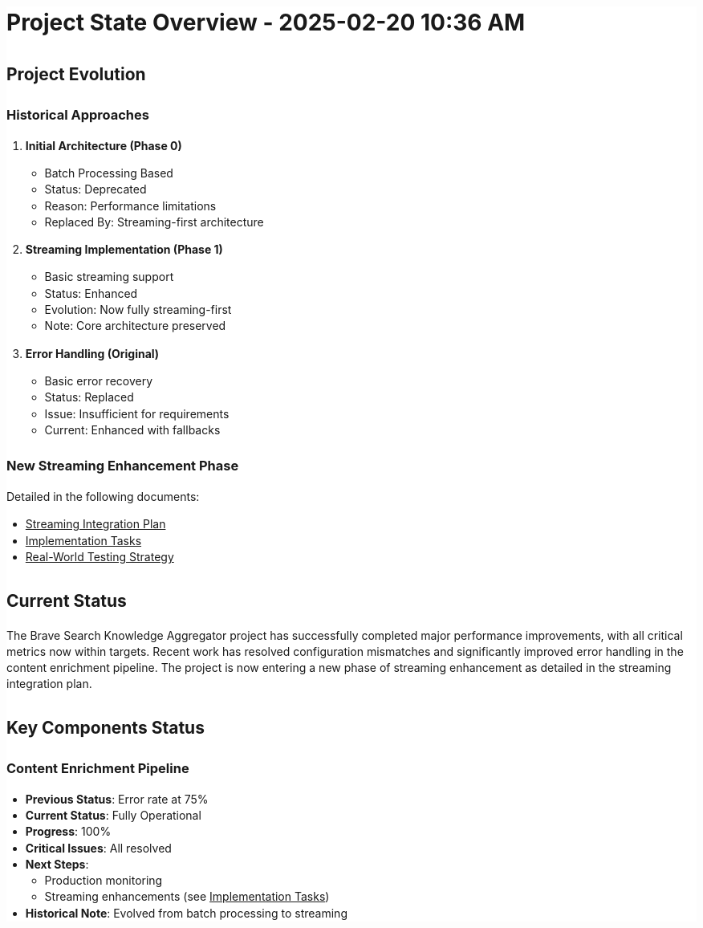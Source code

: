 # Project State Overview - 2025-02-20 10:36 AM

## Project Evolution

### Historical Approaches
1. **Initial Architecture (Phase 0)**
   - Batch Processing Based
   - Status: Deprecated
   - Reason: Performance limitations
   - Replaced By: Streaming-first architecture

2. **Streaming Implementation (Phase 1)**
   - Basic streaming support
   - Status: Enhanced
   - Evolution: Now fully streaming-first
   - Note: Core architecture preserved

3. **Error Handling (Original)**
   - Basic error recovery
   - Status: Replaced
   - Issue: Insufficient for requirements
   - Current: Enhanced with fallbacks

### New Streaming Enhancement Phase
Detailed in the following documents:
- [Streaming Integration Plan](../knowledge-aggregator/streaming-integration-plan.md)
- [Implementation Tasks](../knowledge-aggregator/streaming-implementation-tasks.md)
- [Real-World Testing Strategy](../knowledge-aggregator/real-world-testing-strategy.md)

## Current Status
The Brave Search Knowledge Aggregator project has successfully completed major performance improvements, with all critical metrics now within targets. Recent work has resolved configuration mismatches and significantly improved error handling in the content enrichment pipeline. The project is now entering a new phase of streaming enhancement as detailed in the streaming integration plan.

## Key Components Status

### Content Enrichment Pipeline
- **Previous Status**: Error rate at 75%
- **Current Status**: Fully Operational
- **Progress**: 100%
- **Critical Issues**: All resolved
- **Next Steps**: 
  * Production monitoring
  * Streaming enhancements (see [Implementation Tasks](../knowledge-aggregator/streaming-implementation-tasks.md))
- **Historical Note**: Evolved from batch processing to streaming

